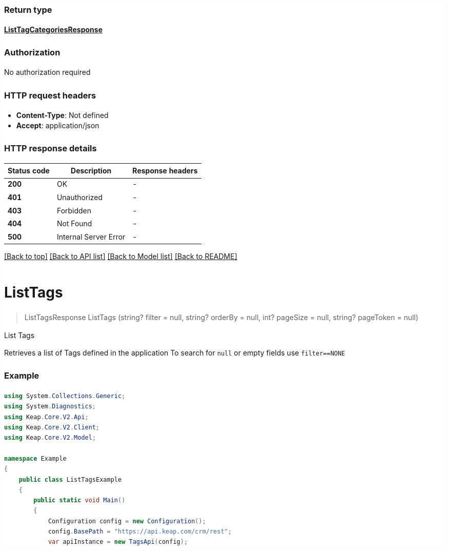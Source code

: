 ### Return type

[**ListTagCategoriesResponse**](ListTagCategoriesResponse.md)

### Authorization

No authorization required

### HTTP request headers

 - **Content-Type**: Not defined
 - **Accept**: application/json


### HTTP response details
| Status code | Description | Response headers |
|-------------|-------------|------------------|
| **200** | OK |  -  |
| **401** | Unauthorized |  -  |
| **403** | Forbidden |  -  |
| **404** | Not Found |  -  |
| **500** | Internal Server Error |  -  |

[[Back to top]](#) [[Back to API list]](../README.md#documentation-for-api-endpoints) [[Back to Model list]](../README.md#documentation-for-models) [[Back to README]](../README.md)

<a id="listtags"></a>
# **ListTags**
> ListTagsResponse ListTags (string? filter = null, string? orderBy = null, int? pageSize = null, string? pageToken = null)

List Tags

Retrieves a list of Tags defined in the application To search for `null` or empty fields use `filter==NONE`

### Example
```csharp
using System.Collections.Generic;
using System.Diagnostics;
using Keap.Core.V2.Api;
using Keap.Core.V2.Client;
using Keap.Core.V2.Model;

namespace Example
{
    public class ListTagsExample
    {
        public static void Main()
        {
            Configuration config = new Configuration();
            config.BasePath = "https://api.keap.com/crm/rest";
            var apiInstance = new TagsApi(config);
```